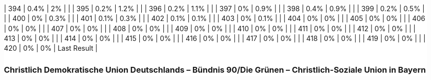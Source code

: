 | 394 | 0.4% | 2% |  |
| 395 | 0.2% | 1.2% |  |
| 396 | 0.2% | 1.1% |  |
| 397 | 0% | 0.9% |  |
| 398 | 0.4% | 0.9% |  |
| 399 | 0.2% | 0.5% |  |
| 400 | 0% | 0.3% |  |
| 401 | 0.1% | 0.3% |  |
| 402 | 0.1% | 0.1% |  |
| 403 | 0% | 0.1% |  |
| 404 | 0% | 0% |  |
| 405 | 0% | 0% |  |
| 406 | 0% | 0% |  |
| 407 | 0% | 0% |  |
| 408 | 0% | 0% |  |
| 409 | 0% | 0% |  |
| 410 | 0% | 0% |  |
| 411 | 0% | 0% |  |
| 412 | 0% | 0% |  |
| 413 | 0% | 0% |  |
| 414 | 0% | 0% |  |
| 415 | 0% | 0% |  |
| 416 | 0% | 0% |  |
| 417 | 0% | 0% |  |
| 418 | 0% | 0% |  |
| 419 | 0% | 0% |  |
| 420 | 0% | 0% | Last Result |

### Christlich Demokratische Union Deutschlands – Bündnis 90/Die Grünen – Christlich-Soziale Union in Bayern
